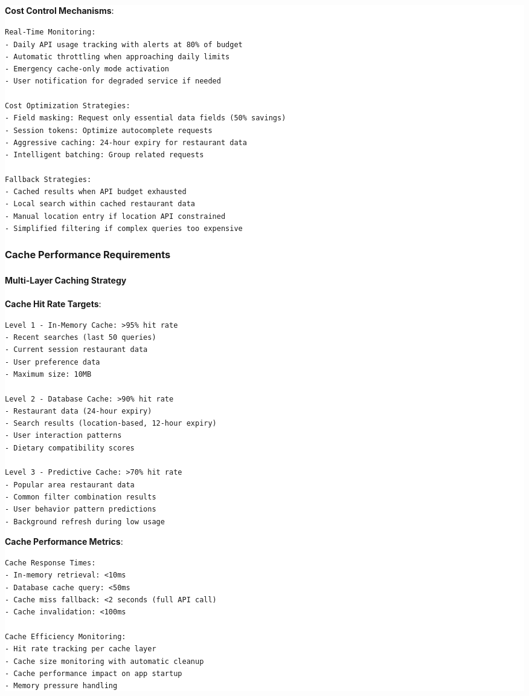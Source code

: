**Cost Control Mechanisms**:
```
Real-Time Monitoring:
- Daily API usage tracking with alerts at 80% of budget
- Automatic throttling when approaching daily limits
- Emergency cache-only mode activation
- User notification for degraded service if needed

Cost Optimization Strategies:
- Field masking: Request only essential data fields (50% savings)
- Session tokens: Optimize autocomplete requests
- Aggressive caching: 24-hour expiry for restaurant data
- Intelligent batching: Group related requests

Fallback Strategies:
- Cached results when API budget exhausted
- Local search within cached restaurant data
- Manual location entry if location API constrained
- Simplified filtering if complex queries too expensive
```

### Cache Performance Requirements

#### Multi-Layer Caching Strategy

**Cache Hit Rate Targets**:
```
Level 1 - In-Memory Cache: >95% hit rate
- Recent searches (last 50 queries)
- Current session restaurant data
- User preference data
- Maximum size: 10MB

Level 2 - Database Cache: >90% hit rate  
- Restaurant data (24-hour expiry)
- Search results (location-based, 12-hour expiry)
- User interaction patterns
- Dietary compatibility scores

Level 3 - Predictive Cache: >70% hit rate
- Popular area restaurant data
- Common filter combination results  
- User behavior pattern predictions
- Background refresh during low usage
```

**Cache Performance Metrics**:
```
Cache Response Times:
- In-memory retrieval: <10ms
- Database cache query: <50ms
- Cache miss fallback: <2 seconds (full API call)
- Cache invalidation: <100ms

Cache Efficiency Monitoring:
- Hit rate tracking per cache layer
- Cache size monitoring with automatic cleanup
- Cache performance impact on app startup
- Memory pressure handling
```
